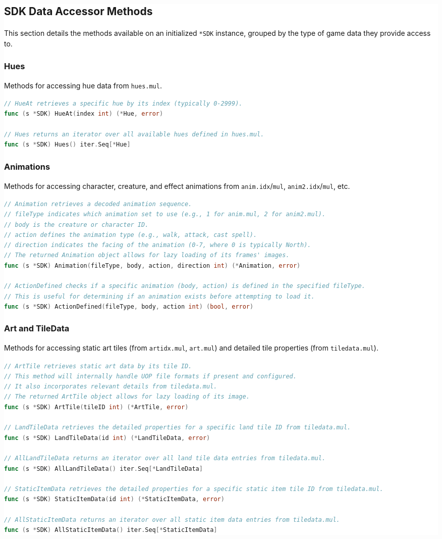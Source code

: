 ## SDK Data Accessor Methods

This section details the methods available on an initialized `*SDK` instance, grouped by the type of game data they provide access to.

### Hues

Methods for accessing hue data from `hues.mul`.

```go
// HueAt retrieves a specific hue by its index (typically 0-2999).
func (s *SDK) HueAt(index int) (*Hue, error)

// Hues returns an iterator over all available hues defined in hues.mul.
func (s *SDK) Hues() iter.Seq[*Hue]
```

### Animations

Methods for accessing character, creature, and effect animations from `anim.idx`/`mul`, `anim2.idx`/`mul`, etc.

```go
// Animation retrieves a decoded animation sequence.
// fileType indicates which animation set to use (e.g., 1 for anim.mul, 2 for anim2.mul).
// body is the creature or character ID.
// action defines the animation type (e.g., walk, attack, cast spell).
// direction indicates the facing of the animation (0-7, where 0 is typically North).
// The returned Animation object allows for lazy loading of its frames' images.
func (s *SDK) Animation(fileType, body, action, direction int) (*Animation, error)

// ActionDefined checks if a specific animation (body, action) is defined in the specified fileType.
// This is useful for determining if an animation exists before attempting to load it.
func (s *SDK) ActionDefined(fileType, body, action int) (bool, error)
```

### Art and TileData

Methods for accessing static art tiles (from `artidx.mul`, `art.mul`) and detailed tile properties (from `tiledata.mul`).

```go
// ArtTile retrieves static art data by its tile ID.
// This method will internally handle UOP file formats if present and configured.
// It also incorporates relevant details from tiledata.mul.
// The returned ArtTile object allows for lazy loading of its image.
func (s *SDK) ArtTile(tileID int) (*ArtTile, error)

// LandTileData retrieves the detailed properties for a specific land tile ID from tiledata.mul.
func (s *SDK) LandTileData(id int) (*LandTileData, error)

// AllLandTileData returns an iterator over all land tile data entries from tiledata.mul.
func (s *SDK) AllLandTileData() iter.Seq[*LandTileData]

// StaticItemData retrieves the detailed properties for a specific static item tile ID from tiledata.mul.
func (s *SDK) StaticItemData(id int) (*StaticItemData, error)

// AllStaticItemData returns an iterator over all static item data entries from tiledata.mul.
func (s *SDK) AllStaticItemData() iter.Seq[*StaticItemData]
```
